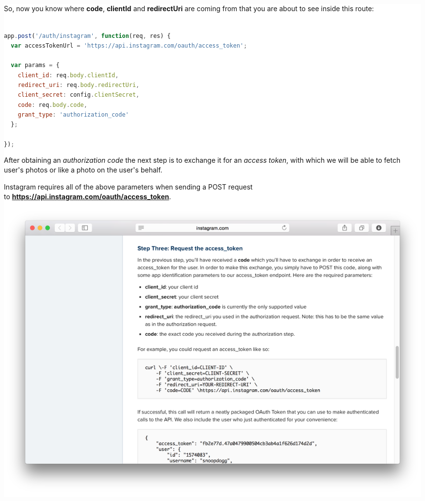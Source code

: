 
So, now you know where **code**, **clientId** and **redirectUri** are coming from that you are about to see inside this route:


``` javascript

app.post('/auth/instagram', function(req, res) {
  var accessTokenUrl = 'https://api.instagram.com/oauth/access_token';

  var params = {
    client_id: req.body.clientId,
    redirect_uri: req.body.redirectUri,
    client_secret: config.clientSecret,
    code: req.body.code,
    grant_type: 'authorization_code'
  };

});

```


After obtaining an _authorization code_ the next step is to exchange it for an _access token_, with which we will be able to fetch user's photos or like a photo on the user's behalf.

Instagram requires all of the above parameters when sending a POST request to **https://api.instagram.com/oauth/access_token**.

[![Screenshot 2014-11-09 21.16.20](assets/Screenshot-2014-11-09-21.16.20.png)](assets/Screenshot-2014-11-09-21.16.20.png)
